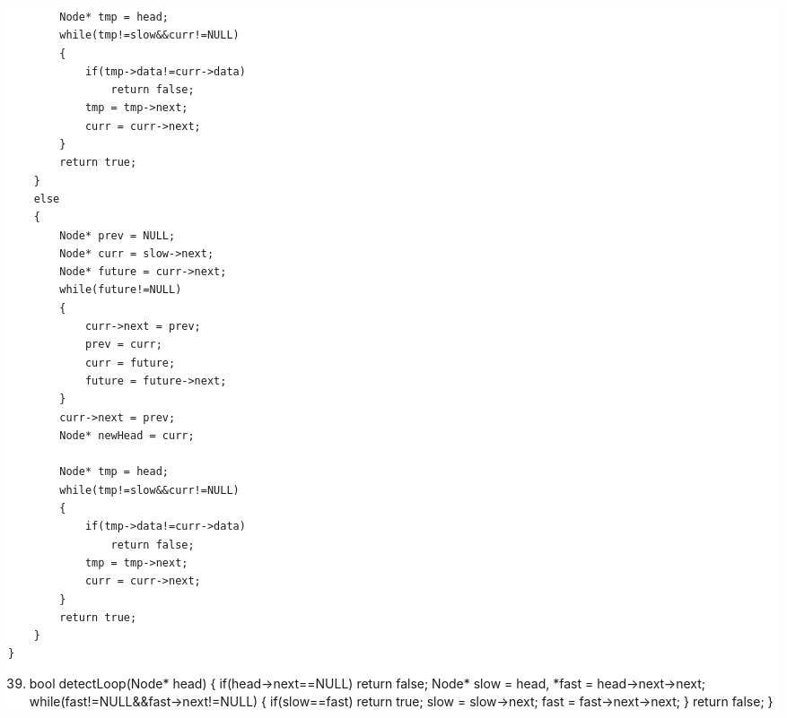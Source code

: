             Node* tmp = head;
            while(tmp!=slow&&curr!=NULL)
            {
                if(tmp->data!=curr->data)
                    return false;
                tmp = tmp->next;
                curr = curr->next;
            }
            return true;
        }
        else
        {
            Node* prev = NULL;
            Node* curr = slow->next;
            Node* future = curr->next;
            while(future!=NULL)
            {
                curr->next = prev;
                prev = curr;
                curr = future;
                future = future->next;
            }
            curr->next = prev;
            Node* newHead = curr;
            
            Node* tmp = head;
            while(tmp!=slow&&curr!=NULL)
            {
                if(tmp->data!=curr->data)
                    return false;
                tmp = tmp->next;
                curr = curr->next;
            }
            return true;
        }
    }

39.
	bool detectLoop(Node* head)
    {
        if(head->next==NULL)
            return false;
        Node* slow = head, *fast = head->next->next;
        while(fast!=NULL&&fast->next!=NULL)
        {
            if(slow==fast)
                return true;
            slow = slow->next;
            fast = fast->next->next;
        }
        return false;
    }
